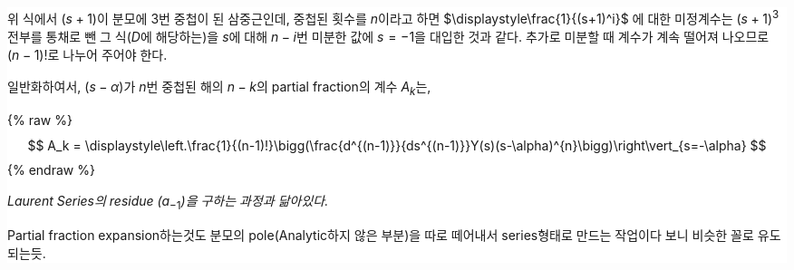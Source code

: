 
위 식에서 $(s+1)$이 분모에 3번 중첩이 된 삼중근인데, 중첩된 횟수를 $n$이라고 하면 $\displaystyle\frac{1}{(s+1)^i}$ 에 대한 미정계수는 $(s+1)^3$ 전부를 통채로 뺀 그 식($D$에 해당하는)을 $s$에 대해 $n-i$번 미분한 값에 $s=-1$을 대입한 것과 같다. 추가로 미분할 때 계수가 계속 떨어져 나오므로 $(n-1)!$로 나누어 주어야 한다. 


일반화하여서, $(s-\alpha)$가 $n$번 중첩된 해의 $n-k$의 partial fraction의 계수 $A_k$는,


{% raw %}
$$
A_k = \displaystyle\left.\frac{1}{(n-1)!}\bigg(\frac{d^{(n-1)}}{ds^{(n-1)}}Y(s)(s-\alpha)^{n}\bigg)\right\vert_{s=-\alpha}
$$
{% endraw %}


_Laurent Series의 residue (_$a_{-1}$_)을 구하는 과정과 닮아있다._


Partial fraction expansion하는것도 분모의 pole(Analytic하지 않은 부분)을 따로 떼어내서 series형태로 만드는 작업이다 보니 비슷한 꼴로 유도되는듯.



<script>
  window.MathJax = {
    tex: {
      macros: {
        R: "\\mathbb{R}",
        N: "\\mathbb{N}",
        Z: "\\mathbb{Z}",
        Q: "\\mathbb{Q}",
        C: "\\mathbb{C}",
        proj: "\\operatorname{proj}",
        rank: "\\operatorname{rank}",
        im: "\\operatorname{im}",
        dom: "\\operatorname{dom}",
        codom: "\\operatorname{codom}",
        argmax: "\\operatorname*{arg\,max}",
        argmin: "\\operatorname*{arg\,min}",
        "\\{": "\\lbrace",
        "\\}": "\\rbrace",
        sub: "\\subset",
        sup: "\\supset",
        sube: "\\subseteq",
        supe: "\\supseteq"
      },
      tags: "ams",
      strict: false, 
      inlineMath: [["$", "$"], ["\\(", "\\)"]],
      displayMath: [["$$", "$$"], ["\\[", "\\]"]]
    },
    options: {
      skipHtmlTags: ["script", "noscript", "style", "textarea", "pre"]
    }
  };
</script>
<script async src="https://cdn.jsdelivr.net/npm/mathjax@3/es5/tex-mml-chtml.js"></script>
